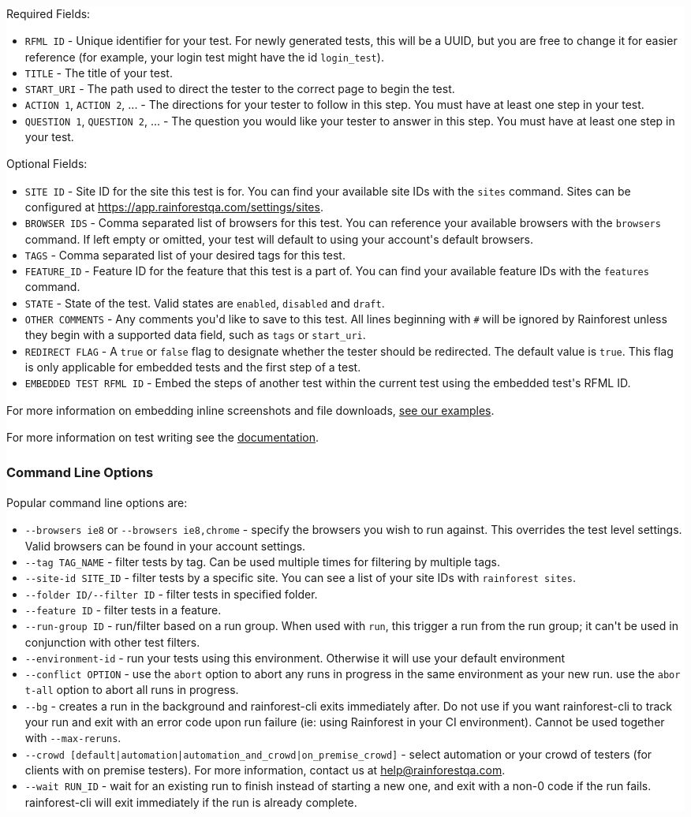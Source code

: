 Required Fields:
- `RFML ID` - Unique identifier for your test. For newly generated tests, this will
be a UUID, but you are free to change it for easier reference (for example, your
login test might have the id `login_test`).
- `TITLE` - The title of your test.
- `START_URI` - The path used to direct the tester to the correct page to begin the test.
- `ACTION 1`, `ACTION 2`, ... - The directions for your tester to follow in this
step. You must have at least one step in your test.
- `QUESTION 1`, `QUESTION 2`, ... - The question you would like your tester to
answer in this step. You must have at least one step in your test.

Optional Fields:
- `SITE ID` - Site ID for the site this test is for. You can find your available
site IDs with the `sites` command. Sites can be configured at
https://app.rainforestqa.com/settings/sites.
- `BROWSER IDS` - Comma separated list of browsers for this test. You can reference
your available browsers with the `browsers` command. If left empty or omitted,
your test will default to using your account's default browsers.
- `TAGS` - Comma separated list of your desired tags for this test.
- `FEATURE_ID` - Feature ID for the feature that this test is a part of. You can
find your available feature IDs with the `features` command.
- `STATE` - State of the test. Valid states are `enabled`, `disabled` and `draft`.
- `OTHER COMMENTS` - Any comments you'd like to save to this test. All lines beginning with
`#` will be ignored by Rainforest unless they begin with a supported data field,
such as `tags` or `start_uri`.
- `REDIRECT FLAG` - A `true` or `false` flag to designate whether the tester should be
redirected. The default value is `true`. This flag is only applicable for embedded
tests and the first step of a test.
- `EMBEDDED TEST RFML ID` - Embed the steps of another test within the current test
using the embedded test's RFML ID.

For more information on embedding inline screenshots and file downloads,
[see our examples](./examples/inline_files.md).

For more information on test writing see the [documentation](https://help.rainforestqa.com/docs/writing-tests).

### Command Line Options

Popular command line options are:
- `--browsers ie8` or `--browsers ie8,chrome` - specify the browsers you wish to run against. This overrides the test level settings. Valid browsers can be found in your account settings.
- `--tag TAG_NAME` - filter tests by tag. Can be used multiple times for filtering by multiple tags.
- `--site-id SITE_ID` - filter tests by a specific site. You can see a list of your site IDs with `rainforest sites`.
- `--folder ID/--filter ID` - filter tests in specified folder.
- `--feature ID` - filter tests in a feature.
- `--run-group ID` - run/filter based on a run group. When used with `run`, this trigger a run from the run group; it can't be used in conjunction with other test filters.
- `--environment-id` - run your tests using this environment. Otherwise it will use your default environment
- `--conflict OPTION` - use the `abort` option to abort any runs in progress in the same environment as your new run. use the `abort-all` option to abort all runs in progress.
- `--bg` - creates a run in the background and rainforest-cli exits immediately after. Do not use if you want rainforest-cli to track your run and exit with an error code upon run failure (ie: using Rainforest in your CI environment). Cannot be used together with `--max-reruns`.
- `--crowd [default|automation|automation_and_crowd|on_premise_crowd]` - select automation or your crowd of testers (for clients with on premise testers). For more information, contact us at help@rainforestqa.com.
- `--wait RUN_ID` - wait for an existing run to finish instead of starting a new one, and exit with a non-0 code if the run fails. rainforest-cli will exit immediately if the run is already complete.